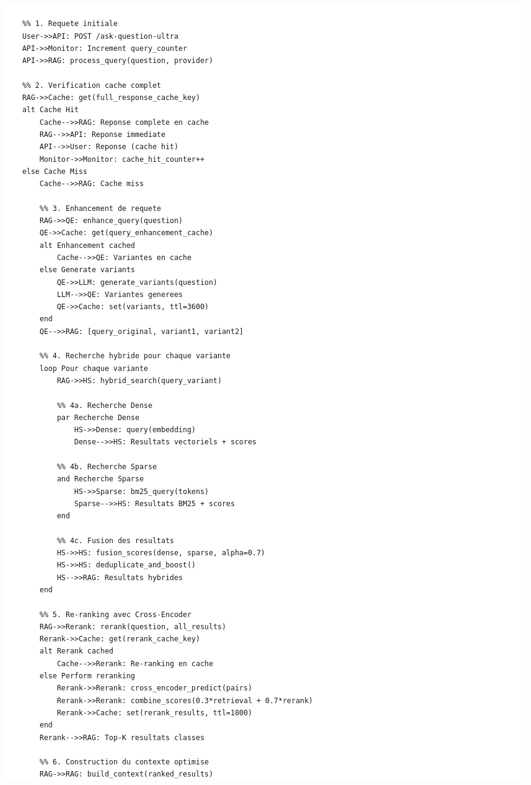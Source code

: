 ```mermaid

    %% 1. Requete initiale
    User->>API: POST /ask-question-ultra
    API->>Monitor: Increment query_counter
    API->>RAG: process_query(question, provider)
    
    %% 2. Verification cache complet
    RAG->>Cache: get(full_response_cache_key)
    alt Cache Hit
        Cache-->>RAG: Reponse complete en cache
        RAG-->>API: Reponse immediate
        API-->>User: Reponse (cache hit)
        Monitor->>Monitor: cache_hit_counter++
    else Cache Miss
        Cache-->>RAG: Cache miss
        
        %% 3. Enhancement de requete
        RAG->>QE: enhance_query(question)
        QE->>Cache: get(query_enhancement_cache)
        alt Enhancement cached
            Cache-->>QE: Variantes en cache
        else Generate variants
            QE->>LLM: generate_variants(question)
            LLM-->>QE: Variantes generees
            QE->>Cache: set(variants, ttl=3600)
        end
        QE-->>RAG: [query_original, variant1, variant2]
        
        %% 4. Recherche hybride pour chaque variante
        loop Pour chaque variante
            RAG->>HS: hybrid_search(query_variant)
            
            %% 4a. Recherche Dense
            par Recherche Dense
                HS->>Dense: query(embedding)
                Dense-->>HS: Resultats vectoriels + scores
            
            %% 4b. Recherche Sparse
            and Recherche Sparse
                HS->>Sparse: bm25_query(tokens)
                Sparse-->>HS: Resultats BM25 + scores
            end
            
            %% 4c. Fusion des resultats
            HS->>HS: fusion_scores(dense, sparse, alpha=0.7)
            HS->>HS: deduplicate_and_boost()
            HS-->>RAG: Resultats hybrides
        end
        
        %% 5. Re-ranking avec Cross-Encoder
        RAG->>Rerank: rerank(question, all_results)
        Rerank->>Cache: get(rerank_cache_key)
        alt Rerank cached
            Cache-->>Rerank: Re-ranking en cache
        else Perform reranking
            Rerank->>Rerank: cross_encoder_predict(pairs)
            Rerank->>Rerank: combine_scores(0.3*retrieval + 0.7*rerank)
            Rerank->>Cache: set(rerank_results, ttl=1800)
        end
        Rerank-->>RAG: Top-K resultats classes
        
        %% 6. Construction du contexte optimise
        RAG->>RAG: build_context(ranked_results)
```